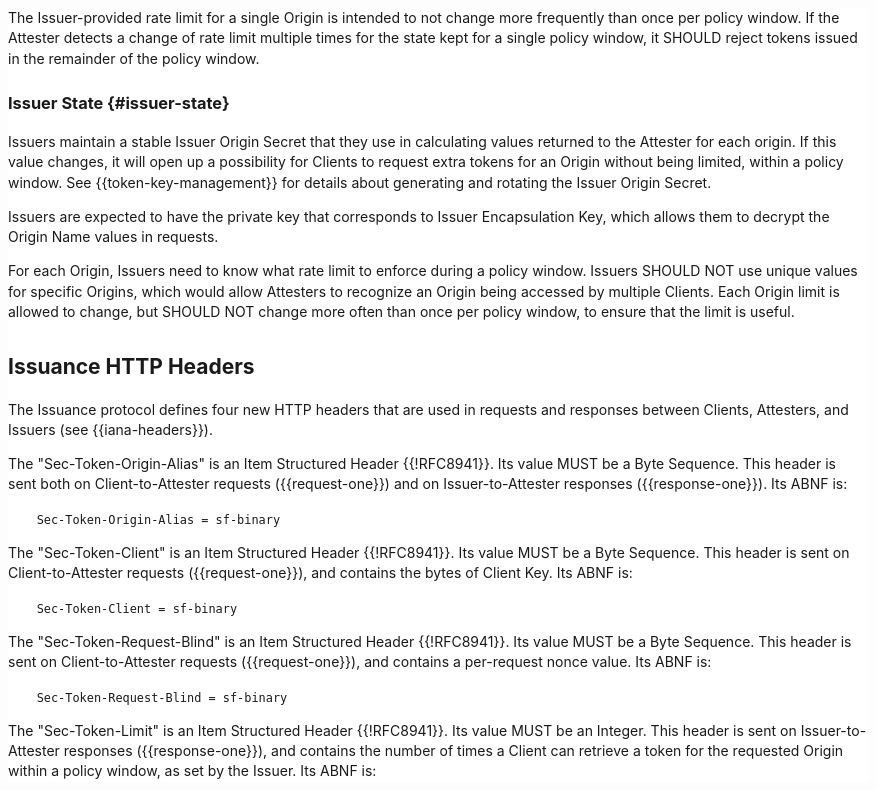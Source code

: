 The Issuer-provided rate limit for a single Origin is intended to not change more frequently
than once per policy window. If the Attester detects a change of rate limit multiple times
for the state kept for a single policy window, it SHOULD reject tokens issued in the remainder
of the policy window.

### Issuer State {#issuer-state}

Issuers maintain a stable Issuer Origin Secret that they use in calculating values returned
to the Attester for each origin. If this value changes, it will open up a possibility
for Clients to request extra tokens for an Origin without being limited, within a
policy window. See {{token-key-management}} for details about generating and rotating
the Issuer Origin Secret.

Issuers are expected to have the private key that corresponds to Issuer Encapsulation Key,
which allows them to decrypt the Origin Name values in requests.

For each Origin, Issuers need to know what rate limit to enforce during a policy window.
Issuers SHOULD NOT use unique values for specific Origins, which would allow Attesters
to recognize an Origin being accessed by multiple Clients. Each Origin limit is allowed
to change, but SHOULD NOT change more often than once per policy window, to ensure that
the limit is useful.

## Issuance HTTP Headers

The Issuance protocol defines four new HTTP headers that are used in requests
and responses between Clients, Attesters, and Issuers (see {{iana-headers}}).

The "Sec-Token-Origin-Alias" is an Item Structured Header {{!RFC8941}}. Its
value MUST be a Byte Sequence. This header is sent both on Client-to-Attester
requests ({{request-one}}) and on Issuer-to-Attester responses ({{response-one}}).
Its ABNF is:

~~~
    Sec-Token-Origin-Alias = sf-binary
~~~

The "Sec-Token-Client" is an Item Structured Header {{!RFC8941}}. Its
value MUST be a Byte Sequence. This header is sent on Client-to-Attester
requests ({{request-one}}), and contains the bytes of Client Key.
Its ABNF is:

~~~
    Sec-Token-Client = sf-binary
~~~

The "Sec-Token-Request-Blind" is an Item Structured Header {{!RFC8941}}. Its
value MUST be a Byte Sequence. This header is sent on Client-to-Attester
requests ({{request-one}}), and contains a per-request nonce value.
Its ABNF is:

~~~
    Sec-Token-Request-Blind = sf-binary
~~~

The "Sec-Token-Limit" is an Item Structured Header {{!RFC8941}}. Its
value MUST be an Integer. This header is sent on Issuer-to-Attester
responses ({{response-one}}), and contains the number of times a
Client can retrieve a token for the requested Origin within a policy window,
as set by the Issuer. Its ABNF is:
